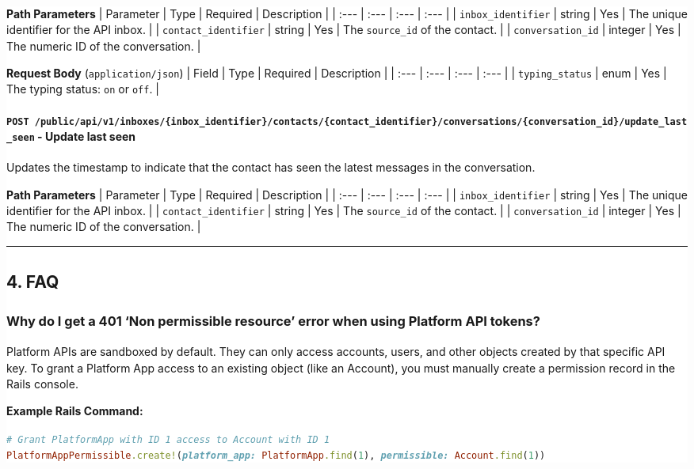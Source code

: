**Path Parameters**
| Parameter | Type | Required | Description |
| :--- | :--- | :--- | :--- |
| `inbox_identifier` | string | Yes | The unique identifier for the API inbox. |
| `contact_identifier` | string | Yes | The `source_id` of the contact. |
| `conversation_id` | integer | Yes | The numeric ID of the conversation. |

**Request Body** (`application/json`)
| Field | Type | Required | Description |
| :--- | :--- | :--- | :--- |
| `typing_status` | enum | Yes | The typing status: `on` or `off`. |

#### `POST /public/api/v1/inboxes/{inbox_identifier}/contacts/{contact_identifier}/conversations/{conversation_id}/update_last_seen` - Update last seen
Updates the timestamp to indicate that the contact has seen the latest messages in the conversation.

**Path Parameters**
| Parameter | Type | Required | Description |
| :--- | :--- | :--- | :--- |
| `inbox_identifier` | string | Yes | The unique identifier for the API inbox. |
| `contact_identifier` | string | Yes | The `source_id` of the contact. |
| `conversation_id` | integer | Yes | The numeric ID of the conversation. |

---

## 4. FAQ

### Why do I get a 401 ‘Non permissible resource’ error when using Platform API tokens?
Platform APIs are sandboxed by default. They can only access accounts, users, and other objects created by that specific API key. To grant a Platform App access to an existing object (like an Account), you must manually create a permission record in the Rails console.

**Example Rails Command:**
```ruby
# Grant PlatformApp with ID 1 access to Account with ID 1
PlatformAppPermissible.create!(platform_app: PlatformApp.find(1), permissible: Account.find(1))
```
